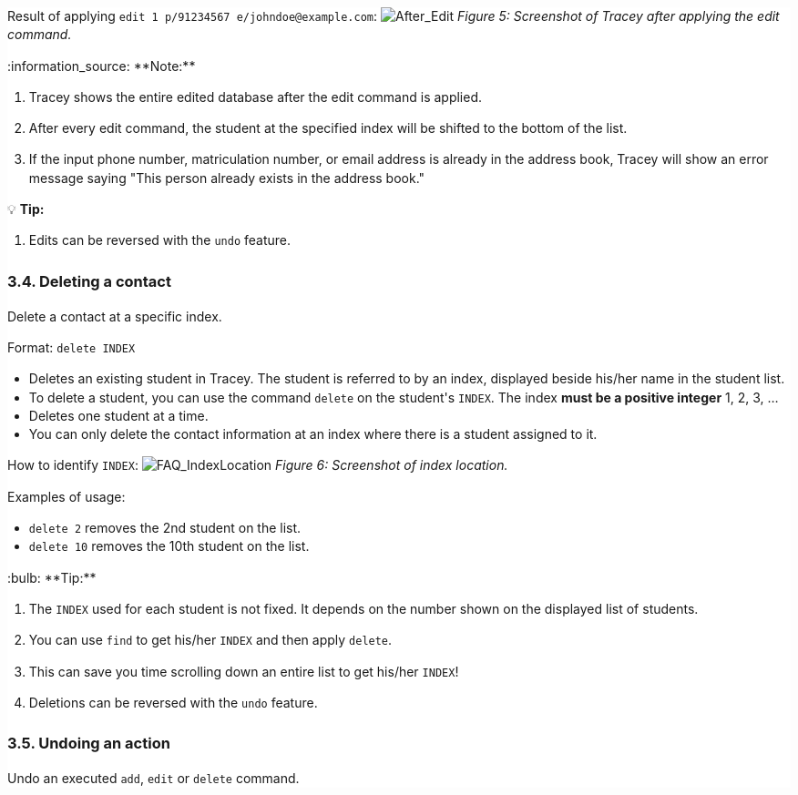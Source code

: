 Result of applying `edit 1 p/91234567 e/johndoe@example.com`:
![After_Edit](images/AfterEdit.png) *Figure 5: Screenshot of Tracey after applying the edit command.*

<div markdown="span" class="alert alert-info">
:information_source: **Note:**<br>

1. Tracey shows the entire edited database after the edit command is applied.<br>

2. After every edit command, the student at the specified index will be shifted to the bottom of the list.<br>

3. If the input phone number, matriculation number, or email address is already in the address book, Tracey will show an error message saying "This person already exists in the address book."

</div>

<div markdown="span" class="alert alert-primary">

:bulb: **Tip:**<br>

1. Edits can be reversed with the `undo` feature.

</div>

### 3.4. Deleting a contact
Delete a contact at a specific index.

Format: `delete INDEX`
* Deletes an existing student in Tracey. The student is referred to by an index, displayed beside his/her name in the student list.
* To delete a student, you can use the command `delete` on the student's `INDEX`.
  The index **must be a positive integer** 1, 2, 3, …
* Deletes one student at a time.
* You can only delete the contact information at an index where there is a student assigned to it.

How to identify `INDEX`:
![FAQ_IndexLocation](images/FAQ_IndexLocation.png) *Figure 6: Screenshot of index location.*

Examples of usage:
* `delete 2` removes the 2nd student on the list.
* `delete 10` removes the 10th student on the list.

<div markdown="span" class="alert alert-primary">
:bulb: **Tip:**<br>

1. The `INDEX` used for each student is not fixed. It depends on the number shown on the displayed list of students.<br>

2. You can use `find` to get his/her `INDEX` and then apply `delete`.<br>

3. This can save you time scrolling down an entire list to get his/her `INDEX`!<br>

4. Deletions can be reversed with the `undo` feature.

</div>

### 3.5. Undoing an action
Undo an executed `add`, `edit` or `delete` command.
